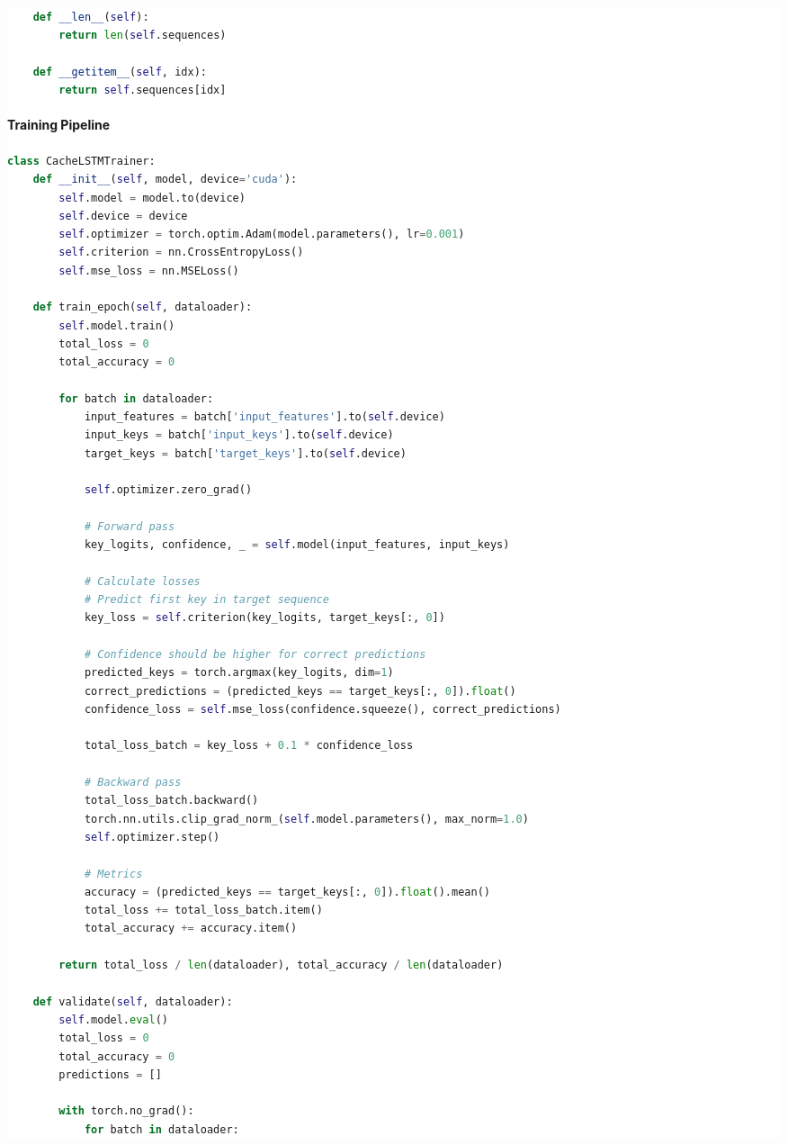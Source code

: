 ```python
    def __len__(self):
        return len(self.sequences)
    
    def __getitem__(self, idx):
        return self.sequences[idx]
```

#### Training Pipeline

```python
class CacheLSTMTrainer:
    def __init__(self, model, device='cuda'):
        self.model = model.to(device)
        self.device = device
        self.optimizer = torch.optim.Adam(model.parameters(), lr=0.001)
        self.criterion = nn.CrossEntropyLoss()
        self.mse_loss = nn.MSELoss()
        
    def train_epoch(self, dataloader):
        self.model.train()
        total_loss = 0
        total_accuracy = 0
        
        for batch in dataloader:
            input_features = batch['input_features'].to(self.device)
            input_keys = batch['input_keys'].to(self.device)
            target_keys = batch['target_keys'].to(self.device)
            
            self.optimizer.zero_grad()
            
            # Forward pass
            key_logits, confidence, _ = self.model(input_features, input_keys)
            
            # Calculate losses
            # Predict first key in target sequence
            key_loss = self.criterion(key_logits, target_keys[:, 0])
            
            # Confidence should be higher for correct predictions
            predicted_keys = torch.argmax(key_logits, dim=1)
            correct_predictions = (predicted_keys == target_keys[:, 0]).float()
            confidence_loss = self.mse_loss(confidence.squeeze(), correct_predictions)
            
            total_loss_batch = key_loss + 0.1 * confidence_loss
            
            # Backward pass
            total_loss_batch.backward()
            torch.nn.utils.clip_grad_norm_(self.model.parameters(), max_norm=1.0)
            self.optimizer.step()
            
            # Metrics
            accuracy = (predicted_keys == target_keys[:, 0]).float().mean()
            total_loss += total_loss_batch.item()
            total_accuracy += accuracy.item()
        
        return total_loss / len(dataloader), total_accuracy / len(dataloader)
    
    def validate(self, dataloader):
        self.model.eval()
        total_loss = 0
        total_accuracy = 0
        predictions = []
        
        with torch.no_grad():
            for batch in dataloader:
```